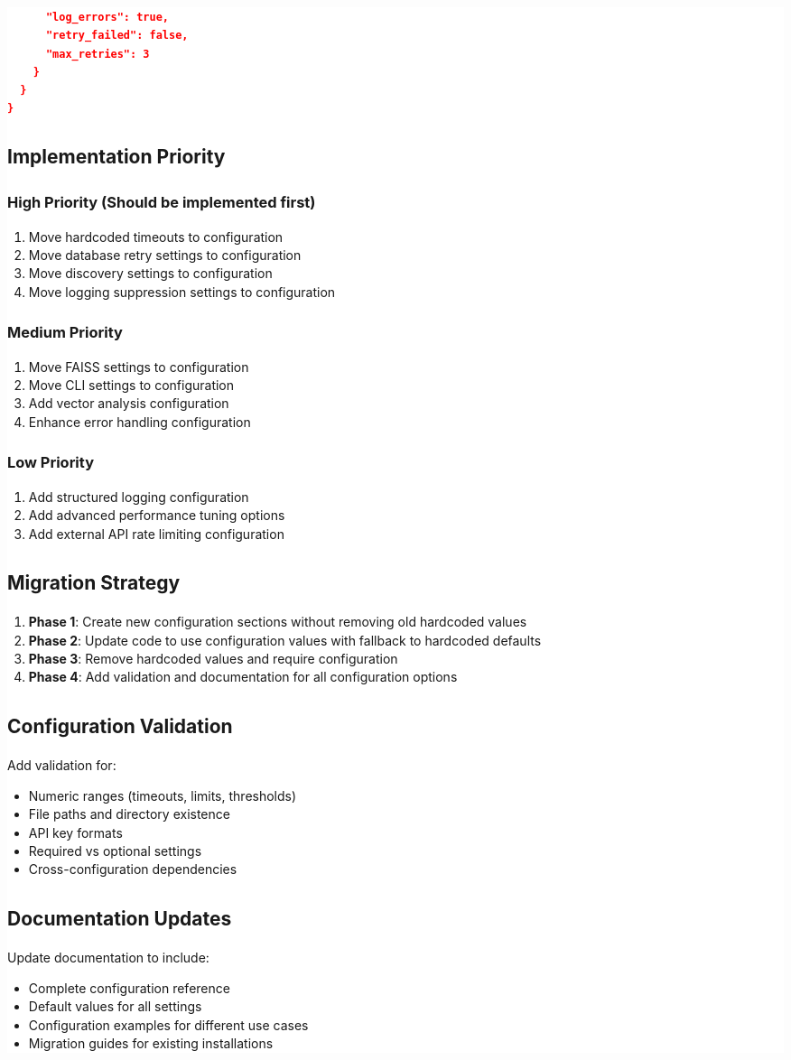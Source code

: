 ```json
      "log_errors": true,
      "retry_failed": false,
      "max_retries": 3
    }
  }
}
```

## Implementation Priority

### High Priority (Should be implemented first)
1. Move hardcoded timeouts to configuration
2. Move database retry settings to configuration
3. Move discovery settings to configuration
4. Move logging suppression settings to configuration

### Medium Priority
1. Move FAISS settings to configuration
2. Move CLI settings to configuration
3. Add vector analysis configuration
4. Enhance error handling configuration

### Low Priority
1. Add structured logging configuration
2. Add advanced performance tuning options
3. Add external API rate limiting configuration

## Migration Strategy

1. **Phase 1**: Create new configuration sections without removing old hardcoded values
2. **Phase 2**: Update code to use configuration values with fallback to hardcoded defaults
3. **Phase 3**: Remove hardcoded values and require configuration
4. **Phase 4**: Add validation and documentation for all configuration options

## Configuration Validation

Add validation for:
- Numeric ranges (timeouts, limits, thresholds)
- File paths and directory existence
- API key formats
- Required vs optional settings
- Cross-configuration dependencies

## Documentation Updates

Update documentation to include:
- Complete configuration reference
- Default values for all settings
- Configuration examples for different use cases
- Migration guides for existing installations
